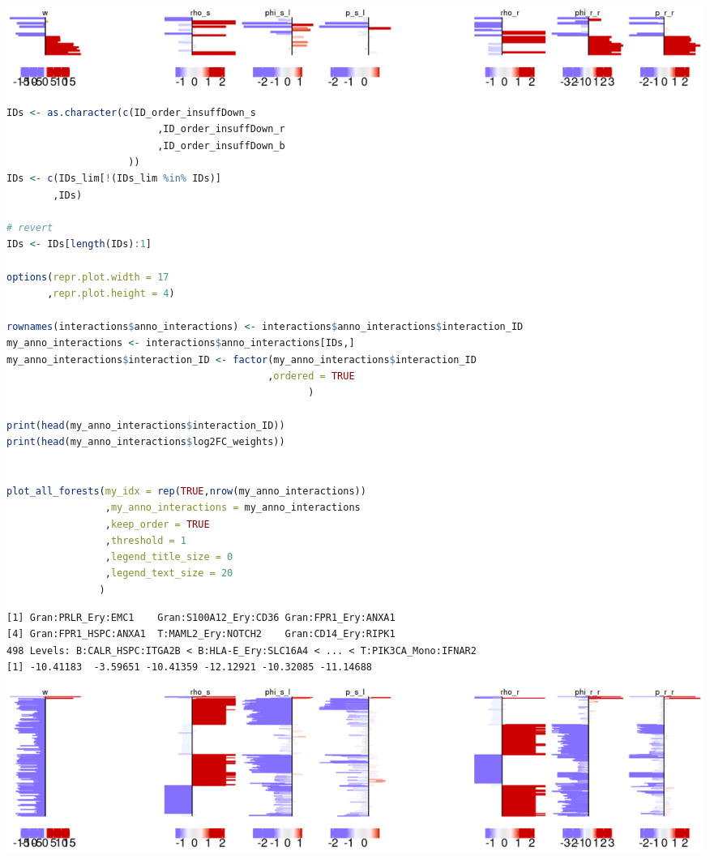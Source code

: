 

    
![png](output_50_1.png)
    



```R
IDs <- as.character(c(ID_order_insuffDown_s
                          ,ID_order_insuffDown_r
                          ,ID_order_insuffDown_b
                     ))
IDs <- c(IDs_lim[!(IDs_lim %in% IDs)]
        ,IDs)

# revert
IDs <- IDs[length(IDs):1]

options(repr.plot.width = 17
       ,repr.plot.height = 4)

rownames(interactions$anno_interactions) <- interactions$anno_interactions$interaction_ID
my_anno_interactions <- interactions$anno_interactions[IDs,]
my_anno_interactions$interaction_ID <- factor(my_anno_interactions$interaction_ID
                                             ,ordered = TRUE
                                                    )

print(head(my_anno_interactions$interaction_ID))
print(head(my_anno_interactions$log2FC_weights))


plot_all_forests(my_idx = rep(TRUE,nrow(my_anno_interactions))
                 ,my_anno_interactions = my_anno_interactions
                 ,keep_order = TRUE
                 ,threshold = 1
                 ,legend_title_size = 0
                 ,legend_text_size = 20
                )
```

    [1] Gran:PRLR_Ery:EMC1    Gran:S100A12_Ery:CD36 Gran:FPR1_Ery:ANXA1  
    [4] Gran:FPR1_HSPC:ANXA1  T:MAML2_Ery:NOTCH2    Gran:CD14_Ery:RIPK1  
    498 Levels: B:CALR_HSPC:ITGA2B < B:HLA-E_Ery:SLC16A4 < ... < T:PIK3CA_Mono:IFNAR2
    [1] -10.41183  -3.59651 -10.41359 -12.12921 -10.32085 -11.14688



    
![png](output_51_1.png)
    